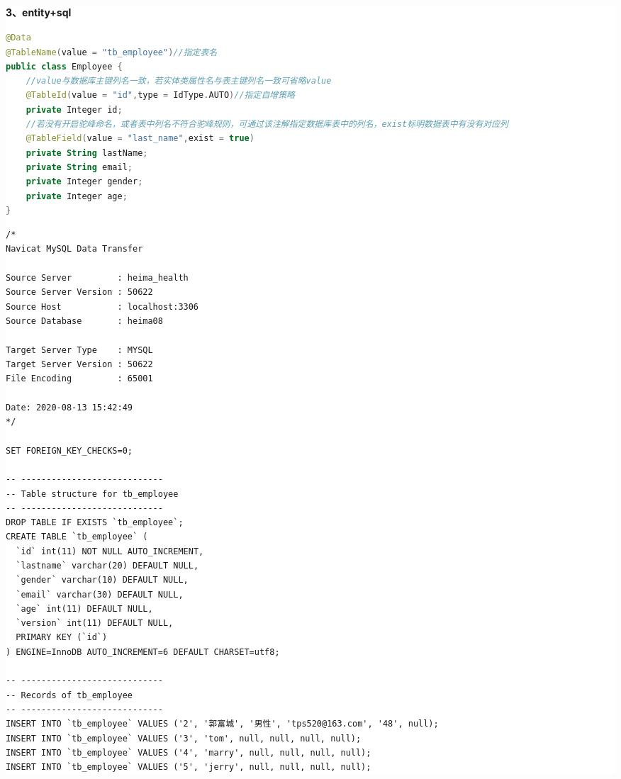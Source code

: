 

**3、entity+sql**

```kotlin
@Data
@TableName(value = "tb_employee")//指定表名
public class Employee {
    //value与数据库主键列名一致，若实体类属性名与表主键列名一致可省略value
    @TableId(value = "id",type = IdType.AUTO)//指定自增策略
    private Integer id;
    //若没有开启驼峰命名，或者表中列名不符合驼峰规则，可通过该注解指定数据库表中的列名，exist标明数据表中有没有对应列
    @TableField(value = "last_name",exist = true)
    private String lastName;
    private String email;
    private Integer gender;
    private Integer age;
}


```

```mysql
/*
Navicat MySQL Data Transfer

Source Server         : heima_health
Source Server Version : 50622
Source Host           : localhost:3306
Source Database       : heima08

Target Server Type    : MYSQL
Target Server Version : 50622
File Encoding         : 65001

Date: 2020-08-13 15:42:49
*/

SET FOREIGN_KEY_CHECKS=0;

-- ----------------------------
-- Table structure for tb_employee
-- ----------------------------
DROP TABLE IF EXISTS `tb_employee`;
CREATE TABLE `tb_employee` (
  `id` int(11) NOT NULL AUTO_INCREMENT,
  `lastname` varchar(20) DEFAULT NULL,
  `gender` varchar(10) DEFAULT NULL,
  `email` varchar(30) DEFAULT NULL,
  `age` int(11) DEFAULT NULL,
  `version` int(11) DEFAULT NULL,
  PRIMARY KEY (`id`)
) ENGINE=InnoDB AUTO_INCREMENT=6 DEFAULT CHARSET=utf8;

-- ----------------------------
-- Records of tb_employee
-- ----------------------------
INSERT INTO `tb_employee` VALUES ('2', '郭富城', '男性', 'tps520@163.com', '48', null);
INSERT INTO `tb_employee` VALUES ('3', 'tom', null, null, null, null);
INSERT INTO `tb_employee` VALUES ('4', 'marry', null, null, null, null);
INSERT INTO `tb_employee` VALUES ('5', 'jerry', null, null, null, null);

```

